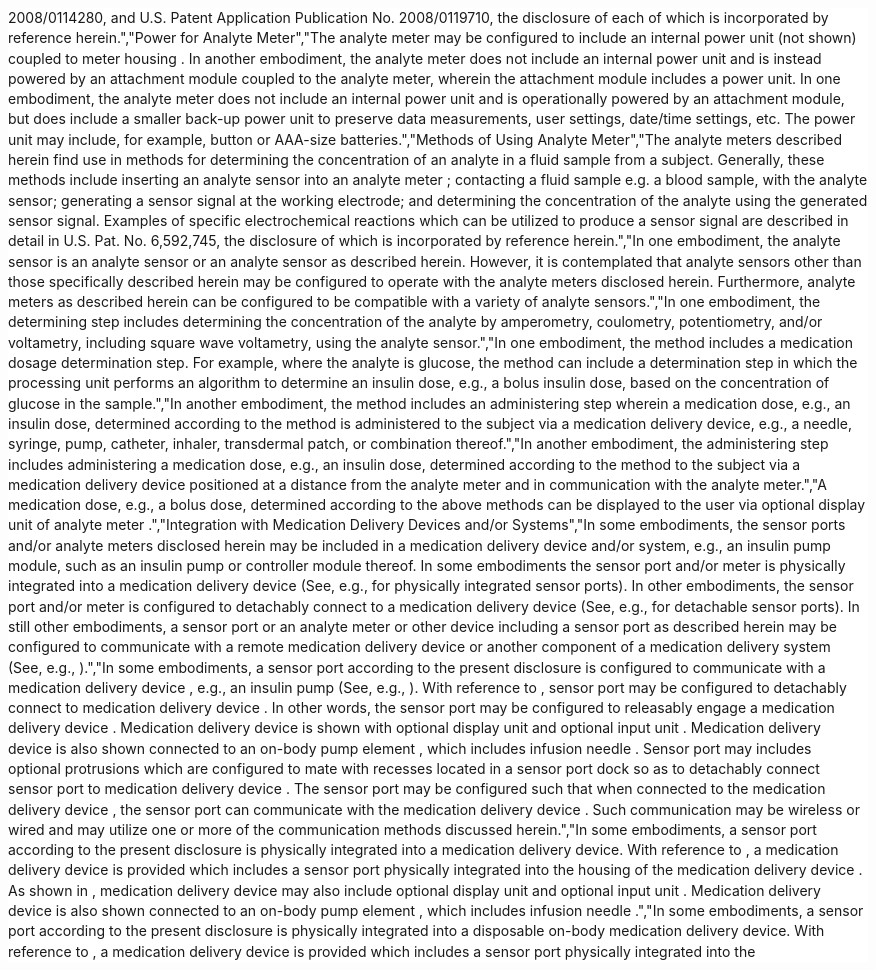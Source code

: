 2008\/0114280, and U.S. Patent Application Publication No. 2008\/0119710, the disclosure of each of which is incorporated by reference herein.","Power for Analyte Meter","The analyte meter  may be configured to include an internal power unit (not shown) coupled to meter housing . In another embodiment, the analyte meter does not include an internal power unit and is instead powered by an attachment module coupled to the analyte meter, wherein the attachment module includes a power unit. In one embodiment, the analyte meter does not include an internal power unit and is operationally powered by an attachment module, but does include a smaller back-up power unit to preserve data measurements, user settings, date\/time settings, etc. The power unit may include, for example, button or AAA-size batteries.","Methods of Using Analyte Meter","The analyte meters described herein find use in methods for determining the concentration of an analyte in a fluid sample from a subject. Generally, these methods include inserting an analyte sensor into an analyte meter ; contacting a fluid sample e.g. a blood sample, with the analyte sensor; generating a sensor signal at the working electrode; and determining the concentration of the analyte using the generated sensor signal. Examples of specific electrochemical reactions which can be utilized to produce a sensor signal are described in detail in U.S. Pat. No. 6,592,745, the disclosure of which is incorporated by reference herein.","In one embodiment, the analyte sensor is an analyte sensor  or an analyte sensor  as described herein. However, it is contemplated that analyte sensors other than those specifically described herein may be configured to operate with the analyte meters  disclosed herein. Furthermore, analyte meters as described herein can be configured to be compatible with a variety of analyte sensors.","In one embodiment, the determining step includes determining the concentration of the analyte by amperometry, coulometry, potentiometry, and\/or voltametry, including square wave voltametry, using the analyte sensor.","In one embodiment, the method includes a medication dosage determination step. For example, where the analyte is glucose, the method can include a determination step in which the processing unit performs an algorithm to determine an insulin dose, e.g., a bolus insulin dose, based on the concentration of glucose in the sample.","In another embodiment, the method includes an administering step wherein a medication dose, e.g., an insulin dose, determined according to the method is administered to the subject via a medication delivery device, e.g., a needle, syringe, pump, catheter, inhaler, transdermal patch, or combination thereof.","In another embodiment, the administering step includes administering a medication dose, e.g., an insulin dose, determined according to the method to the subject via a medication delivery device positioned at a distance from the analyte meter and in communication with the analyte meter.","A medication dose, e.g., a bolus dose, determined according to the above methods can be displayed to the user via optional display unit  of analyte meter .","Integration with Medication Delivery Devices and\/or Systems","In some embodiments, the sensor ports and\/or analyte meters disclosed herein may be included in a medication delivery device and\/or system, e.g., an insulin pump module, such as an insulin pump or controller module thereof. In some embodiments the sensor port and\/or meter is physically integrated into a medication delivery device (See, e.g.,  for physically integrated sensor ports). In other embodiments, the sensor port and\/or meter is configured to detachably connect to a medication delivery device (See, e.g.,  for detachable sensor ports). In still other embodiments, a sensor port or an analyte meter or other device including a sensor port as described herein may be configured to communicate with a remote medication delivery device or another component of a medication delivery system (See, e.g., ).","In some embodiments, a sensor port  according to the present disclosure is configured to communicate with a medication delivery device , e.g., an insulin pump (See, e.g., ). With reference to , sensor port  may be configured to detachably connect to medication delivery device . In other words, the sensor port  may be configured to releasably engage a medication delivery device . Medication delivery device  is shown with optional display unit  and optional input unit . Medication delivery device  is also shown connected to an on-body pump element , which includes infusion needle . Sensor port  may includes optional protrusions  which are configured to mate with recesses  located in a sensor port dock  so as to detachably connect sensor port  to medication delivery device . The sensor port  may be configured such that when connected to the medication delivery device , the sensor port  can communicate with the medication delivery device . Such communication may be wireless or wired and may utilize one or more of the communication methods discussed herein.","In some embodiments, a sensor port  according to the present disclosure is physically integrated into a medication delivery device. With reference to , a medication delivery device  is provided which includes a sensor port  physically integrated into the housing of the medication delivery device . As shown in , medication delivery device  may also include optional display unit  and optional input unit . Medication delivery device  is also shown connected to an on-body pump element , which includes infusion needle .","In some embodiments, a sensor port  according to the present disclosure is physically integrated into a disposable on-body medication delivery device. With reference to , a medication delivery device  is provided which includes a sensor port  physically integrated into the